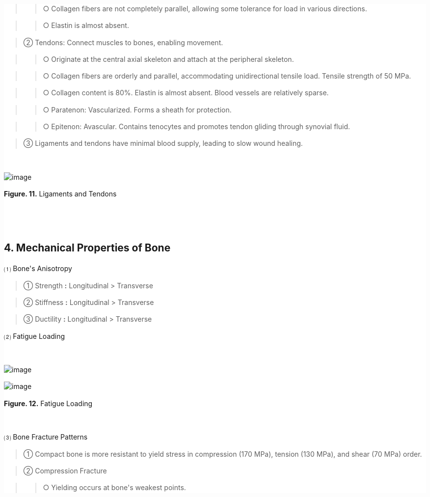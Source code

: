>> ○ Collagen fibers are not completely parallel, allowing some tolerance for load in various directions.

>> ○ Elastin is almost absent.

> ② Tendons: Connect muscles to bones, enabling movement.

>> ○ Originate at the central axial skeleton and attach at the peripheral skeleton.

>> ○ Collagen fibers are orderly and parallel, accommodating unidirectional tensile load. Tensile strength of 50 MPa.

>> ○ Collagen content is 80%. Elastin is almost absent. Blood vessels are relatively sparse.

>> ○ Paratenon: Vascularized. Forms a sheath for protection.

>> ○ Epitenon: Avascular. Contains tenocytes and promotes tendon gliding through synovial fluid.

> ③ Ligaments and tendons have minimal blood supply, leading to slow wound healing.

<br>

![image](https://github.com/JB243/jb243.github.io/assets/55747737/384c2a4a-c009-45c3-b1ae-2742fefa4d80)

**Figure. 11.** Ligaments and Tendons

<br>

<br>

## **4\. Mechanical Properties of Bone**

 ⑴ Bone's Anisotropy

> ① Strength **:** Longitudinal > Transverse

> ② Stiffness **:** Longitudinal > Transverse

> ③ Ductility **:** Longitudinal > Transverse

 ⑵ Fatigue Loading

<br>

![image](https://github.com/JB243/jb243.github.io/assets/55747737/d9096fec-36b2-43dd-be34-2874bd59b87f)

![image](https://github.com/JB243/jb243.github.io/assets/55747737/c354bf65-61d9-42e9-a3b6-37d43849d7de)

**Figure. 12.** Fatigue Loading

<br>

 ⑶ Bone Fracture Patterns

> ① Compact bone is more resistant to yield stress in compression (170 MPa), tension (130 MPa), and shear (70 MPa) order.

> ② Compression Fracture

>> ○ Yielding occurs at bone's weakest points.
